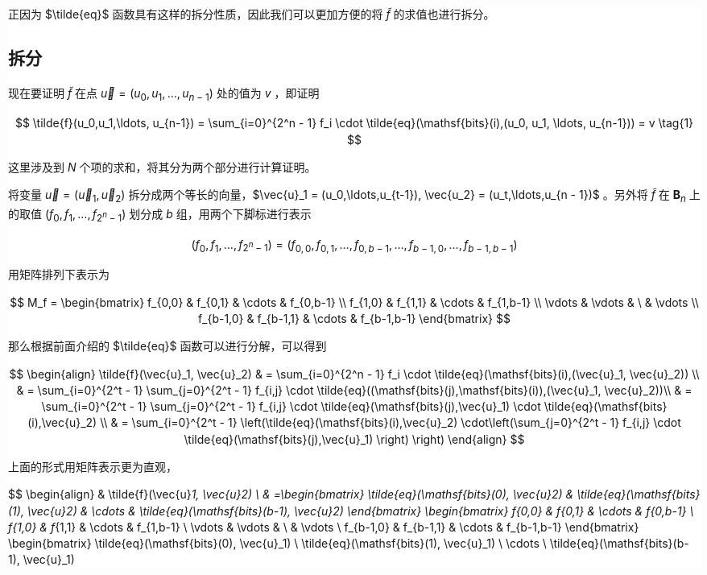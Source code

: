 正因为 $\tilde{eq}$ 函数具有这样的拆分性质，因此我们可以更加方便的将 $\tilde{f}$ 的求值也进行拆分。

## 拆分

现在要证明 $\tilde{f}$ 在点 $\vec{u} = (u_0, u_1, \ldots, u_{n-1})$ 处的值为 $v$ ，即证明

$$
\tilde{f}(u_0,u_1,\ldots, u_{n-1}) = \sum_{i=0}^{2^n - 1} f_i \cdot \tilde{eq}(\mathsf{bits}(i),(u_0, u_1, \ldots, u_{n-1})) = v \tag{1}
$$

这里涉及到 $N$ 个项的求和，将其分为两个部分进行计算证明。

将变量 $\vec{u} = (\vec{u}_1, \vec{u}_2)$ 拆分成两个等长的向量，$\vec{u}_1 = (u_0,\ldots,u_{t-1}), \vec{u_2} = (u_t,\ldots,u_{n - 1})$ 。另外将 $\tilde{f}$ 在 $\mathbf{B}_n$ 上的取值 $(f_0,f_1, \ldots, f_{2^n - 1})$ 划分成 $b$ 组，用两个下脚标进行表示 

$$
(f_0,f_1, \ldots, f_{2^n - 1}) = (f_{0,0}, f_{0,1}, \ldots, f_{0,b-1}, \ldots, f_{b-1,0}, \ldots, f_{b-1,b-1})
$$

用矩阵排列下表示为

$$
M_f = \begin{bmatrix}
 f_{0,0} &  f_{0,1}   & \cdots  & f_{0,b-1} \\
 f_{1,0} &  f_{1,1}   & \cdots  & f_{1,b-1} \\
 \vdots &  \vdots   & \  & \vdots  \\
f_{b-1,0} &  f_{b-1,1}   & \cdots  & f_{b-1,b-1}
\end{bmatrix}
$$

那么根据前面介绍的 $\tilde{eq}$ 函数可以进行分解，可以得到

$$
\begin{align}
\tilde{f}(\vec{u}_1, \vec{u}_2)  & = \sum_{i=0}^{2^n - 1} f_i \cdot \tilde{eq}(\mathsf{bits}(i),(\vec{u}_1, \vec{u}_2)) \\
 & = \sum_{i=0}^{2^t - 1} \sum_{j=0}^{2^t - 1} f_{i,j} \cdot \tilde{eq}((\mathsf{bits}(j),\mathsf{bits}(i)),(\vec{u}_1, \vec{u}_2))\\
 & = \sum_{i=0}^{2^t - 1} \sum_{j=0}^{2^t - 1} f_{i,j} \cdot \tilde{eq}(\mathsf{bits}(j),\vec{u}_1) \cdot \tilde{eq}(\mathsf{bits}(i),\vec{u}_2)  \\
 & = \sum_{i=0}^{2^t - 1} \left(\tilde{eq}(\mathsf{bits}(i),\vec{u}_2)  \cdot\left(\sum_{j=0}^{2^t - 1} f_{i,j} \cdot \tilde{eq}(\mathsf{bits}(j),\vec{u}_1) \right) \right)
\end{align}
$$

上面的形式用矩阵表示更为直观，

$$
\begin{align}
& \tilde{f}(\vec{u}_1, \vec{u}_2)  \\
& =\begin{bmatrix}
\tilde{eq}(\mathsf{bits}(0), \vec{u}_2)  & \tilde{eq}(\mathsf{bits}(1), \vec{u}_2)  & \cdots  & \tilde{eq}(\mathsf{bits}(b-1), \vec{u}_2) 
\end{bmatrix}
\begin{bmatrix}
 f_{0,0} &  f_{0,1}   & \cdots  & f_{0,b-1} \\
 f_{1,0} &  f_{1,1}   & \cdots  & f_{1,b-1} \\
 \vdots &  \vdots   & \  & \vdots  \\
f_{b-1,0} &  f_{b-1,1}   & \cdots  & f_{b-1,b-1}
\end{bmatrix} 
\begin{bmatrix}
\tilde{eq}(\mathsf{bits}(0), \vec{u}_1)   \\
 \tilde{eq}(\mathsf{bits}(1), \vec{u}_1)   \\
\cdots   \\
\tilde{eq}(\mathsf{bits}(b-1), \vec{u}_1) 